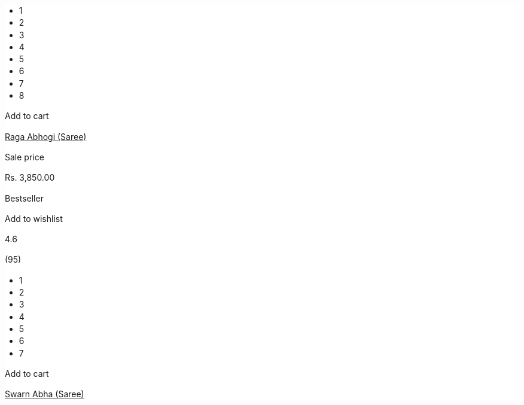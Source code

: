 [](/products/raga-abhogi)

[](/products/raga-abhogi)

[](/products/raga-abhogi)

[](/products/raga-abhogi)

[](/products/raga-abhogi)

- 1
- 2
- 3
- 4
- 5
- 6
- 7
- 8

Add to cart

[Raga Abhogi (Saree)](/products/raga-abhogi)

Sale price

Rs. 3,850.00

Bestseller

Add to wishlist

4.6

(95)

[](/products/swarn-abha)

[](/products/swarn-abha)

[](/products/swarn-abha)

[](/products/swarn-abha)

[](/products/swarn-abha)

[](/products/swarn-abha)

[](/products/swarn-abha)

[](/products/swarn-abha)

- 1
- 2
- 3
- 4
- 5
- 6
- 7

Add to cart

[Swarn Abha (Saree)](/products/swarn-abha)

